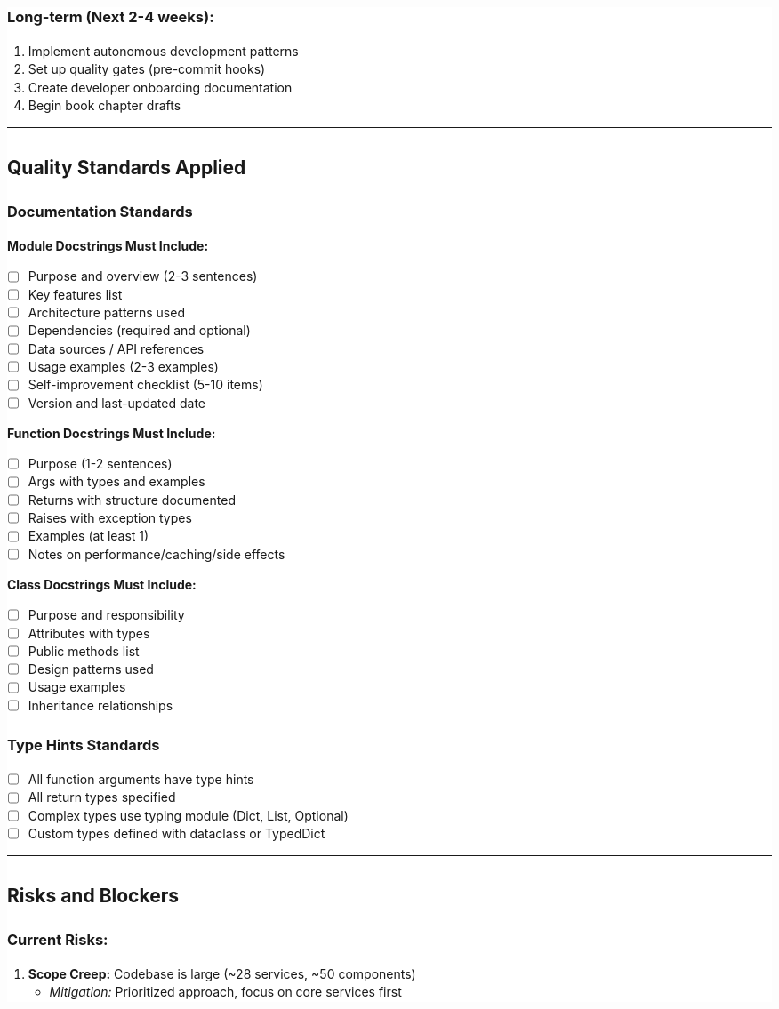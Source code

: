 ### Long-term (Next 2-4 weeks):
1. Implement autonomous development patterns
2. Set up quality gates (pre-commit hooks)
3. Create developer onboarding documentation
4. Begin book chapter drafts

---

## Quality Standards Applied

### Documentation Standards

**Module Docstrings Must Include:**
- [ ] Purpose and overview (2-3 sentences)
- [ ] Key features list
- [ ] Architecture patterns used
- [ ] Dependencies (required and optional)
- [ ] Data sources / API references
- [ ] Usage examples (2-3 examples)
- [ ] Self-improvement checklist (5-10 items)
- [ ] Version and last-updated date

**Function Docstrings Must Include:**
- [ ] Purpose (1-2 sentences)
- [ ] Args with types and examples
- [ ] Returns with structure documented
- [ ] Raises with exception types
- [ ] Examples (at least 1)
- [ ] Notes on performance/caching/side effects

**Class Docstrings Must Include:**
- [ ] Purpose and responsibility
- [ ] Attributes with types
- [ ] Public methods list
- [ ] Design patterns used
- [ ] Usage examples
- [ ] Inheritance relationships

### Type Hints Standards
- [ ] All function arguments have type hints
- [ ] All return types specified
- [ ] Complex types use typing module (Dict, List, Optional)
- [ ] Custom types defined with dataclass or TypedDict

---

## Risks and Blockers

### Current Risks:
1. **Scope Creep:** Codebase is large (~28 services, ~50 components)
   - *Mitigation:* Prioritized approach, focus on core services first
